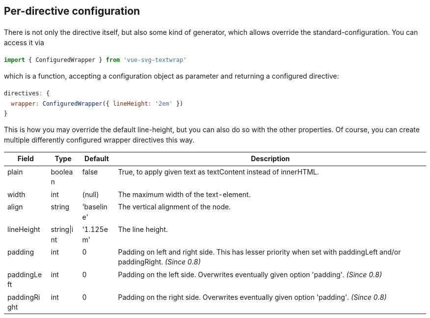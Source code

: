 ## Per-directive configuration
There is not only the directive itself, but also some kind of generator, which allows override the standard-configuration. You can access it via
```javascript
import { ConfiguredWrapper } from 'vue-svg-textwrap'
```
which is a function, accepting a configuration object as parameter and returning a configured directive:
```javascript
directives: {
  wrapper: ConfiguredWrapper({ lineHeight: '2em' })
}
```
This is how you may override the default line-height, but you can also do so with the other properties. Of course, you can create multiple differently configured wrapper directives this way.
<table>
	<thead><tr><th>Field</th><th>Type</th><th>Default</th><th>Description</th></tr></thead>
	<tbody>
		<tr>
			<td>plain</td>
			<td>boolean</td>
			<td>false</td>
			<td>True, to apply given text as textContent instead of innerHTML.</td>
		</tr>
		<tr>
			<td>width</td>
			<td>int</td>
			<td>(null)</td>
			<td>The maximum width of the text-element.</td>
		</tr>
		<tr>
			<td>align</td>
			<td>string</td>
			<td>'baseline'</td>
			<td>The vertical alignment of the node.</td>
		</tr>
		<tr>
			<td>lineHeight</td>
			<td>string|int</td>
			<td>'1.125em'</td>
			<td>The line height.</td>
		</tr>
		<tr>
			<td>padding</td>
			<td>int</td>
			<td>0</td>
			<td>Padding on left and right side. This has lesser priority when set with paddingLeft and/or paddingRight. <i>(Since 0.8)</i></td>
		</tr>
		<tr>
			<td>paddingLeft</td>
			<td>int</td>
			<td>0</td>
			<td>Padding on the left side. Overwrites eventually given option 'padding'. <i>(Since 0.8)</i></td>
		</tr>
		<tr>
			<td>paddingRight</td>
			<td>int</td>
			<td>0</td>
			<td>Padding on the right side. Overwrites eventually given option 'padding'. <i>(Since 0.8)</i></td>
		</tr>
		<tr>